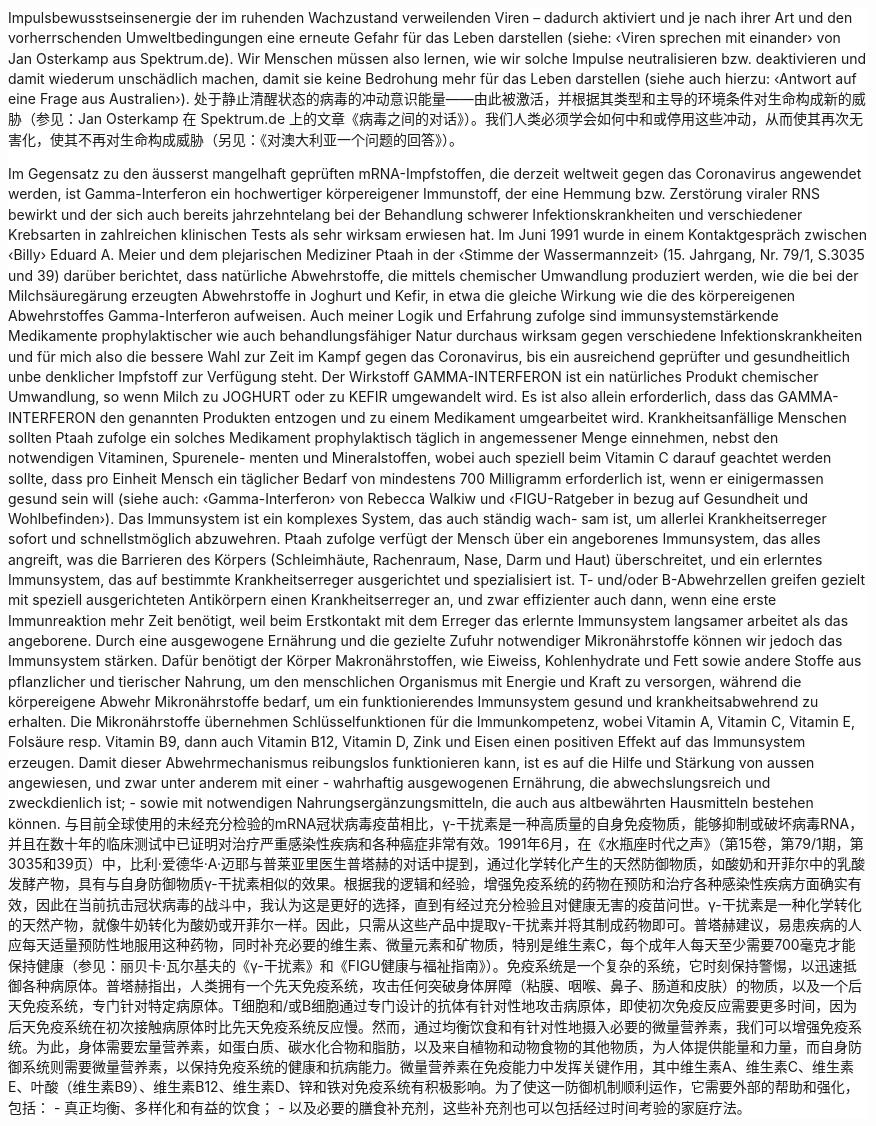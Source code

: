 Impulsbewusstseinsenergie der im ruhenden Wachzustand verweilenden Viren – dadurch aktiviert und je nach ihrer Art und den vorherrschenden Umweltbedingungen eine erneute Gefahr für das Leben darstellen (siehe: ‹Viren sprechen mit einander› von Jan Osterkamp aus Spektrum.de). Wir Menschen müssen also lernen, wie wir solche Impulse neutralisieren bzw. deaktivieren und damit wiederum unschädlich machen, damit sie keine Bedrohung mehr für das Leben darstellen (siehe auch hierzu: ‹Antwort auf eine Frage aus Australien›).
处于静止清醒状态的病毒的冲动意识能量——由此被激活，并根据其类型和主导的环境条件对生命构成新的威胁（参见：Jan Osterkamp 在 Spektrum.de 上的文章《病毒之间的对话》）。我们人类必须学会如何中和或停用这些冲动，从而使其再次无害化，使其不再对生命构成威胁（另见：《对澳大利亚一个问题的回答》）。

Im Gegensatz zu den äusserst mangelhaft geprüften mRNA-Impfstoffen, die derzeit weltweit gegen das Coronavirus angewendet werden, ist Gamma-Interferon ein hochwertiger körpereigener Immunstoff, der eine Hemmung bzw. Zerstörung viraler RNS bewirkt und der sich auch bereits jahrzehntelang bei der Behandlung schwerer Infektionskrankheiten und verschiedener Krebsarten in zahlreichen klinischen Tests als sehr wirksam erwiesen hat. Im Juni 1991 wurde in einem Kontaktgespräch zwischen ‹Billy› Eduard A. Meier und dem plejarischen Mediziner Ptaah in der ‹Stimme der Wassermannzeit› (15. Jahrgang, Nr. 79/1, S.3035 und 39) darüber berichtet, dass natürliche Abwehrstoffe, die mittels chemischer Umwandlung produziert werden, wie die bei der Milchsäuregärung erzeugten Abwehrstoffe in Joghurt und Kefir, in etwa die gleiche Wirkung wie die des körpereigenen Abwehrstoffes Gamma-Interferon aufweisen. Auch meiner Logik und Erfahrung zufolge sind immunsystemstärkende Medikamente prophylaktischer wie auch behandlungsfähiger Natur durchaus wirksam gegen verschiedene Infektionskrankheiten und für mich also die bessere Wahl zur Zeit im Kampf gegen das Coronavirus, bis ein ausreichend geprüfter und gesundheitlich unbe denklicher Impfstoff zur Verfügung steht. Der Wirkstoff GAMMA-INTERFERON ist ein natürliches Produkt chemischer Umwandlung, so wenn Milch zu JOGHURT oder zu KEFIR umgewandelt wird. Es ist also allein erforderlich, dass das GAMMA-INTERFERON den genannten Produkten entzogen und zu einem Medikament umgearbeitet wird. Krankheitsanfällige Menschen sollten Ptaah zufolge ein solches Medikament prophylaktisch täglich in angemessener Menge einnehmen, nebst den notwendigen Vitaminen, Spurenele- menten und Mineralstoffen, wobei auch speziell beim Vitamin C darauf geachtet werden sollte, dass pro Einheit Mensch ein täglicher Bedarf von mindestens 700 Milligramm erforderlich ist, wenn er einigermassen gesund sein will (siehe auch: ‹Gamma-Interferon› von Rebecca Walkiw und ‹FIGU-Ratgeber in bezug auf Gesundheit und Wohlbefinden›). Das Immunsystem ist ein komplexes System, das auch ständig wach- sam ist, um allerlei Krankheitserreger sofort und schnellstmöglich abzuwehren. Ptaah zufolge verfügt der Mensch über ein angeborenes Immunsystem, das alles angreift, was die Barrieren des Körpers (Schleimhäute, Rachenraum, Nase, Darm und Haut) überschreitet, und ein erlerntes Immunsystem, das auf bestimmte Krankheitserreger ausgerichtet und spezialisiert ist. T- und/oder B-Abwehrzellen greifen gezielt mit speziell ausgerichteten Antikörpern einen Krankheitserreger an, und zwar effizienter auch dann, wenn eine erste Immunreaktion mehr Zeit benötigt, weil beim Erstkontakt mit dem Erreger das erlernte Immunsystem langsamer arbeitet als das angeborene. Durch eine ausgewogene Ernährung und die gezielte Zufuhr notwendiger Mikronährstoffe können wir jedoch das Immunsystem stärken. Dafür benötigt der Körper Makronährstoffen, wie Eiweiss, Kohlenhydrate und Fett sowie andere Stoffe aus pflanzlicher und tierischer Nahrung, um den menschlichen Organismus mit Energie und Kraft zu versorgen, während die körpereigene Abwehr Mikronährstoffe bedarf, um ein funktionierendes Immunsystem gesund und krankheitsabwehrend zu erhalten. Die Mikronährstoffe übernehmen Schlüsselfunktionen für die Immunkompetenz, wobei Vitamin A, Vitamin C, Vitamin E, Folsäure resp. Vitamin B9, dann auch Vitamin B12, Vitamin D, Zink und Eisen einen positiven Effekt auf das Immunsystem erzeugen. Damit dieser Abwehrmechanismus reibungslos funktionieren kann, ist es auf die Hilfe und Stärkung von aussen angewiesen, und zwar unter anderem mit einer - wahrhaftig ausgewogenen Ernährung, die abwechslungsreich und zweckdienlich ist; - sowie mit notwendigen Nahrungsergänzungsmitteln, die auch aus altbewährten Hausmitteln bestehen können.
与目前全球使用的未经充分检验的mRNA冠状病毒疫苗相比，γ-干扰素是一种高质量的自身免疫物质，能够抑制或破坏病毒RNA，并且在数十年的临床测试中已证明对治疗严重感染性疾病和各种癌症非常有效。1991年6月，在《水瓶座时代之声》（第15卷，第79/1期，第3035和39页）中，比利·爱德华·A·迈耶与普莱亚里医生普塔赫的对话中提到，通过化学转化产生的天然防御物质，如酸奶和开菲尔中的乳酸发酵产物，具有与自身防御物质γ-干扰素相似的效果。根据我的逻辑和经验，增强免疫系统的药物在预防和治疗各种感染性疾病方面确实有效，因此在当前抗击冠状病毒的战斗中，我认为这是更好的选择，直到有经过充分检验且对健康无害的疫苗问世。γ-干扰素是一种化学转化的天然产物，就像牛奶转化为酸奶或开菲尔一样。因此，只需从这些产品中提取γ-干扰素并将其制成药物即可。普塔赫建议，易患疾病的人应每天适量预防性地服用这种药物，同时补充必要的维生素、微量元素和矿物质，特别是维生素C，每个成年人每天至少需要700毫克才能保持健康（参见：丽贝卡·瓦尔基夫的《γ-干扰素》和《FIGU健康与福祉指南》）。免疫系统是一个复杂的系统，它时刻保持警惕，以迅速抵御各种病原体。普塔赫指出，人类拥有一个先天免疫系统，攻击任何突破身体屏障（粘膜、咽喉、鼻子、肠道和皮肤）的物质，以及一个后天免疫系统，专门针对特定病原体。T细胞和/或B细胞通过专门设计的抗体有针对性地攻击病原体，即使初次免疫反应需要更多时间，因为后天免疫系统在初次接触病原体时比先天免疫系统反应慢。然而，通过均衡饮食和有针对性地摄入必要的微量营养素，我们可以增强免疫系统。为此，身体需要宏量营养素，如蛋白质、碳水化合物和脂肪，以及来自植物和动物食物的其他物质，为人体提供能量和力量，而自身防御系统则需要微量营养素，以保持免疫系统的健康和抗病能力。微量营养素在免疫能力中发挥关键作用，其中维生素A、维生素C、维生素E、叶酸（维生素B9）、维生素B12、维生素D、锌和铁对免疫系统有积极影响。为了使这一防御机制顺利运作，它需要外部的帮助和强化，包括： - 真正均衡、多样化和有益的饮食； - 以及必要的膳食补充剂，这些补充剂也可以包括经过时间考验的家庭疗法。

